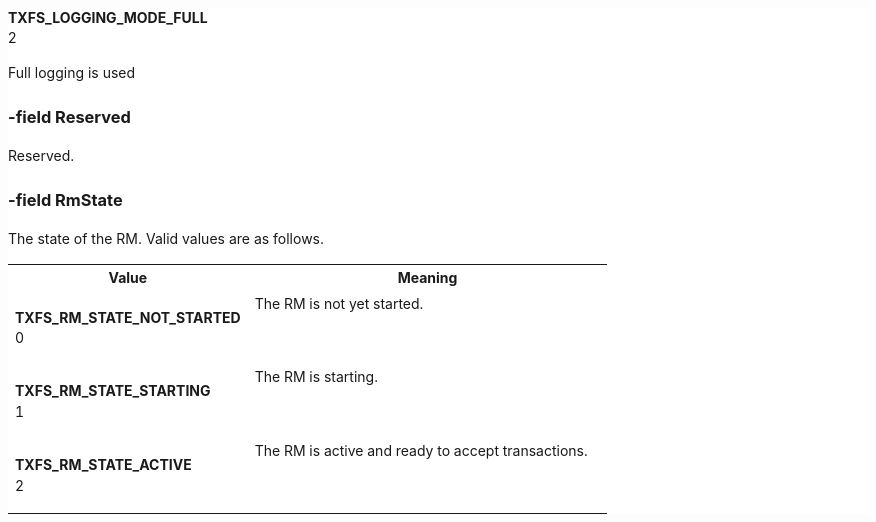 </td>
</tr>
<tr>
<td width="40%"><a id="TXFS_LOGGING_MODE_FULL"></a><a id="txfs_logging_mode_full"></a><dl>
<dt><b><b>TXFS_LOGGING_MODE_FULL</b></b></dt>
<dt>2</dt>
</dl>
</td>
<td width="60%">
Full logging is used

</td>
</tr>
</table>
 


### -field Reserved

Reserved.


### -field RmState

The state of the RM. Valid values are as follows.

<table>
<tr>
<th>Value</th>
<th>Meaning</th>
</tr>
<tr>
<td width="40%"><a id="TXFS_RM_STATE_NOT_STARTED"></a><a id="txfs_rm_state_not_started"></a><dl>
<dt><b>TXFS_RM_STATE_NOT_STARTED</b></dt>
<dt>0</dt>
</dl>
</td>
<td width="60%">
The RM is not yet started.

</td>
</tr>
<tr>
<td width="40%"><a id="TXFS_RM_STATE_STARTING"></a><a id="txfs_rm_state_starting"></a><dl>
<dt><b>TXFS_RM_STATE_STARTING</b></dt>
<dt>1</dt>
</dl>
</td>
<td width="60%">
The RM is starting.

</td>
</tr>
<tr>
<td width="40%"><a id="TXFS_RM_STATE_ACTIVE"></a><a id="txfs_rm_state_active"></a><dl>
<dt><b>TXFS_RM_STATE_ACTIVE</b></dt>
<dt>2</dt>
</dl>
</td>
<td width="60%">
The RM is active and ready to accept transactions.
